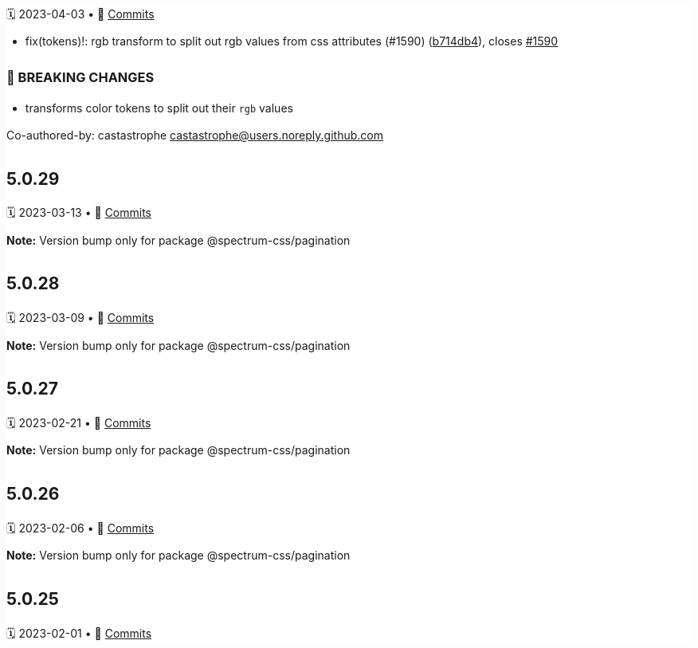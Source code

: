 🗓 2023-04-03 • 📝 [Commits](https://github.com/adobe/spectrum-css/compare/@spectrum-css/pagination@5.0.29...@spectrum-css/pagination@6.0.0)

- fix(tokens)!: rgb transform to split out rgb values from css attributes (#1590) ([b714db4](https://github.com/adobe/spectrum-css/commit/b714db4)), closes [#1590](https://github.com/adobe/spectrum-css/issues/1590)

### 🛑 BREAKING CHANGES

- transforms color tokens to split out their `rgb` values

Co-authored-by: castastrophe <castastrophe@users.noreply.github.com>

<a name="5.0.29"></a>

## 5.0.29

🗓 2023-03-13 • 📝 [Commits](https://github.com/adobe/spectrum-css/compare/@spectrum-css/pagination@5.0.28...@spectrum-css/pagination@5.0.29)

**Note:** Version bump only for package @spectrum-css/pagination

<a name="5.0.28"></a>

## 5.0.28

🗓 2023-03-09 • 📝 [Commits](https://github.com/adobe/spectrum-css/compare/@spectrum-css/pagination@5.0.27...@spectrum-css/pagination@5.0.28)

**Note:** Version bump only for package @spectrum-css/pagination

<a name="5.0.27"></a>

## 5.0.27

🗓 2023-02-21 • 📝 [Commits](https://github.com/adobe/spectrum-css/compare/@spectrum-css/pagination@5.0.26...@spectrum-css/pagination@5.0.27)

**Note:** Version bump only for package @spectrum-css/pagination

<a name="5.0.26"></a>

## 5.0.26

🗓 2023-02-06 • 📝 [Commits](https://github.com/adobe/spectrum-css/compare/@spectrum-css/pagination@5.0.25...@spectrum-css/pagination@5.0.26)

**Note:** Version bump only for package @spectrum-css/pagination

<a name="5.0.25"></a>

## 5.0.25

🗓 2023-02-01 • 📝 [Commits](https://github.com/adobe/spectrum-css/compare/@spectrum-css/pagination@5.0.24...@spectrum-css/pagination@5.0.25)
